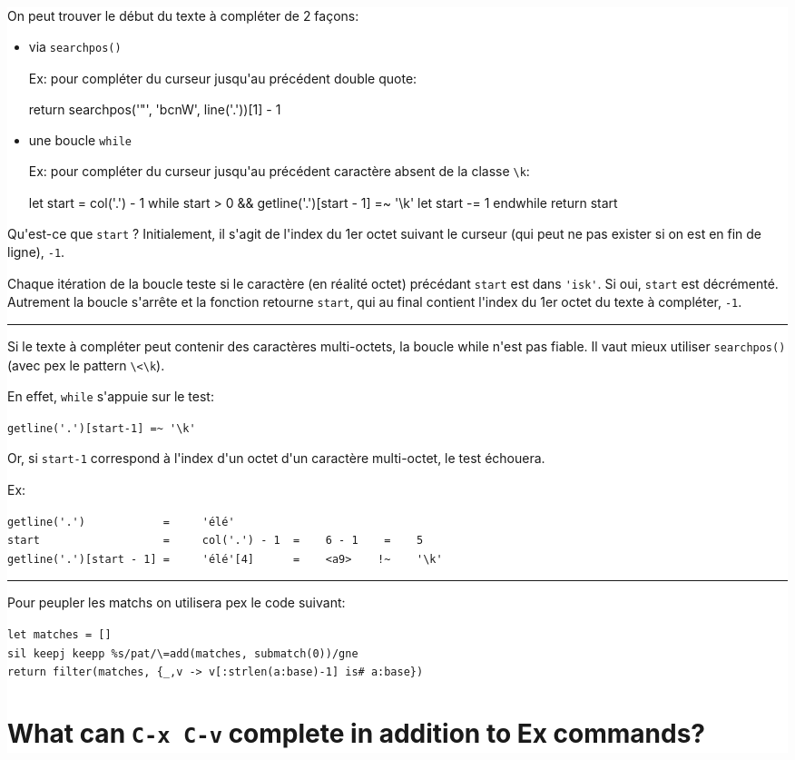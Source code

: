 On peut trouver le début du texte à compléter de 2 façons:

   - via `searchpos()`

     Ex: pour compléter du curseur jusqu'au précédent double quote:

        return searchpos('"', 'bcnW', line('.'))[1] - 1

   - une boucle `while`

     Ex: pour compléter du curseur jusqu'au précédent caractère absent de la classe `\k`:

        let start = col('.') - 1
        while start > 0 && getline('.')[start - 1] =~ '\k'
            let start -= 1
        endwhile
        return start

Qu'est-ce que `start` ?
Initialement, il s'agit  de l'index du 1er octet  suivant le curseur
(qui peut ne pas exister si on est en fin de ligne), `-1`.

Chaque  itération de  la boucle  teste si  le caractère  (en réalité
octet) précédant `start` est dans `'isk'`.
Si oui, `start` est décrémenté.
Autrement la boucle s'arrête et la fonction retourne `start`, qui au
final contient l'index du 1er octet du texte à compléter, `-1`.

---

Si le  texte à compléter  peut contenir  des caractères multi-octets,  la boucle
while n'est pas fiable.
Il vaut mieux utiliser `searchpos()` (avec pex le pattern `\<\k`).

En effet, `while` s'appuie sur le test:

    getline('.')[start-1] =~ '\k'

Or, si `start-1` correspond à l'index  d'un octet d'un caractère multi-octet, le
test échouera.

Ex:

    getline('.')            =     'élé'
    start                   =     col('.') - 1  =    6 - 1    =    5
    getline('.')[start - 1] =     'élé'[4]      =    <a9>    !~    '\k'

---

Pour peupler les matchs on utilisera pex le code suivant:

    let matches = []
    sil keepj keepp %s/pat/\=add(matches, submatch(0))/gne
    return filter(matches, {_,v -> v[:strlen(a:base)-1] is# a:base})

#
# What can `C-x C-v` complete in addition to Ex commands?
